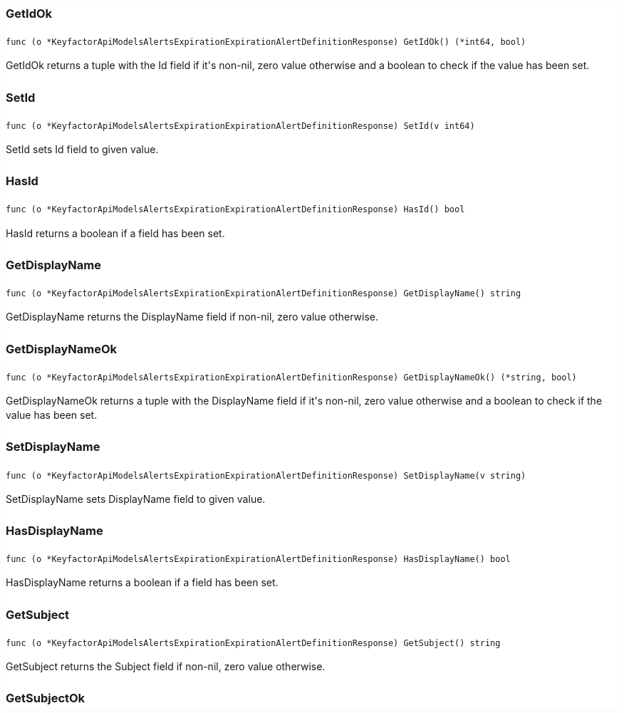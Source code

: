 ### GetIdOk

`func (o *KeyfactorApiModelsAlertsExpirationExpirationAlertDefinitionResponse) GetIdOk() (*int64, bool)`

GetIdOk returns a tuple with the Id field if it's non-nil, zero value otherwise
and a boolean to check if the value has been set.

### SetId

`func (o *KeyfactorApiModelsAlertsExpirationExpirationAlertDefinitionResponse) SetId(v int64)`

SetId sets Id field to given value.

### HasId

`func (o *KeyfactorApiModelsAlertsExpirationExpirationAlertDefinitionResponse) HasId() bool`

HasId returns a boolean if a field has been set.

### GetDisplayName

`func (o *KeyfactorApiModelsAlertsExpirationExpirationAlertDefinitionResponse) GetDisplayName() string`

GetDisplayName returns the DisplayName field if non-nil, zero value otherwise.

### GetDisplayNameOk

`func (o *KeyfactorApiModelsAlertsExpirationExpirationAlertDefinitionResponse) GetDisplayNameOk() (*string, bool)`

GetDisplayNameOk returns a tuple with the DisplayName field if it's non-nil, zero value otherwise
and a boolean to check if the value has been set.

### SetDisplayName

`func (o *KeyfactorApiModelsAlertsExpirationExpirationAlertDefinitionResponse) SetDisplayName(v string)`

SetDisplayName sets DisplayName field to given value.

### HasDisplayName

`func (o *KeyfactorApiModelsAlertsExpirationExpirationAlertDefinitionResponse) HasDisplayName() bool`

HasDisplayName returns a boolean if a field has been set.

### GetSubject

`func (o *KeyfactorApiModelsAlertsExpirationExpirationAlertDefinitionResponse) GetSubject() string`

GetSubject returns the Subject field if non-nil, zero value otherwise.

### GetSubjectOk
